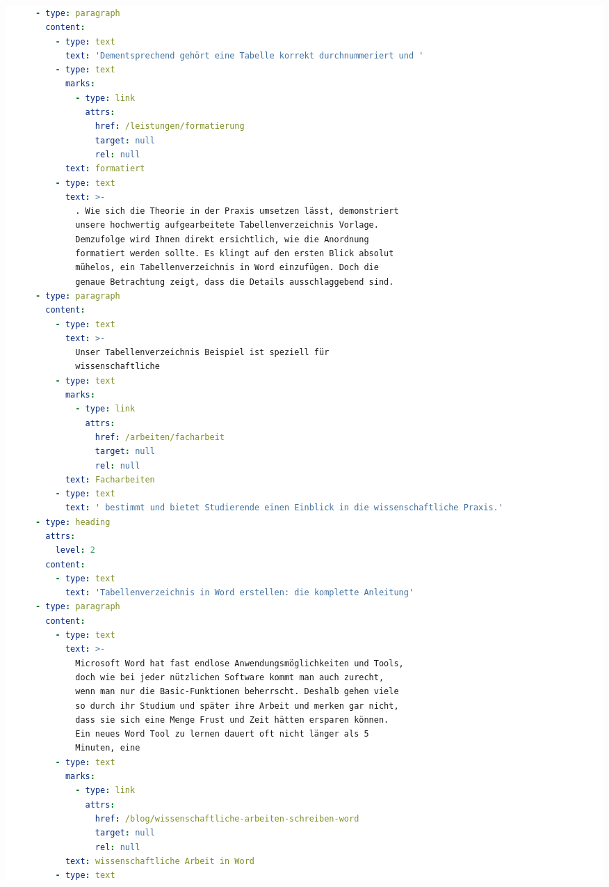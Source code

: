 ```yaml
      - type: paragraph
        content:
          - type: text
            text: 'Dementsprechend gehört eine Tabelle korrekt durchnummeriert und '
          - type: text
            marks:
              - type: link
                attrs:
                  href: /leistungen/formatierung
                  target: null
                  rel: null
            text: formatiert
          - type: text
            text: >-
              . Wie sich die Theorie in der Praxis umsetzen lässt, demonstriert
              unsere hochwertig aufgearbeitete Tabellenverzeichnis Vorlage.
              Demzufolge wird Ihnen direkt ersichtlich, wie die Anordnung
              formatiert werden sollte. Es klingt auf den ersten Blick absolut
              mühelos, ein Tabellenverzeichnis in Word einzufügen. Doch die
              genaue Betrachtung zeigt, dass die Details ausschlaggebend sind.
      - type: paragraph
        content:
          - type: text
            text: >-
              Unser Tabellenverzeichnis Beispiel ist speziell für
              wissenschaftliche 
          - type: text
            marks:
              - type: link
                attrs:
                  href: /arbeiten/facharbeit
                  target: null
                  rel: null
            text: Facharbeiten
          - type: text
            text: ' bestimmt und bietet Studierende einen Einblick in die wissenschaftliche Praxis.'
      - type: heading
        attrs:
          level: 2
        content:
          - type: text
            text: 'Tabellenverzeichnis in Word erstellen: die komplette Anleitung'
      - type: paragraph
        content:
          - type: text
            text: >-
              Microsoft Word hat fast endlose Anwendungsmöglichkeiten und Tools,
              doch wie bei jeder nützlichen Software kommt man auch zurecht,
              wenn man nur die Basic-Funktionen beherrscht. Deshalb gehen viele
              so durch ihr Studium und später ihre Arbeit und merken gar nicht,
              dass sie sich eine Menge Frust und Zeit hätten ersparen können.
              Ein neues Word Tool zu lernen dauert oft nicht länger als 5
              Minuten, eine 
          - type: text
            marks:
              - type: link
                attrs:
                  href: /blog/wissenschaftliche-arbeiten-schreiben-word
                  target: null
                  rel: null
            text: wissenschaftliche Arbeit in Word
          - type: text
```